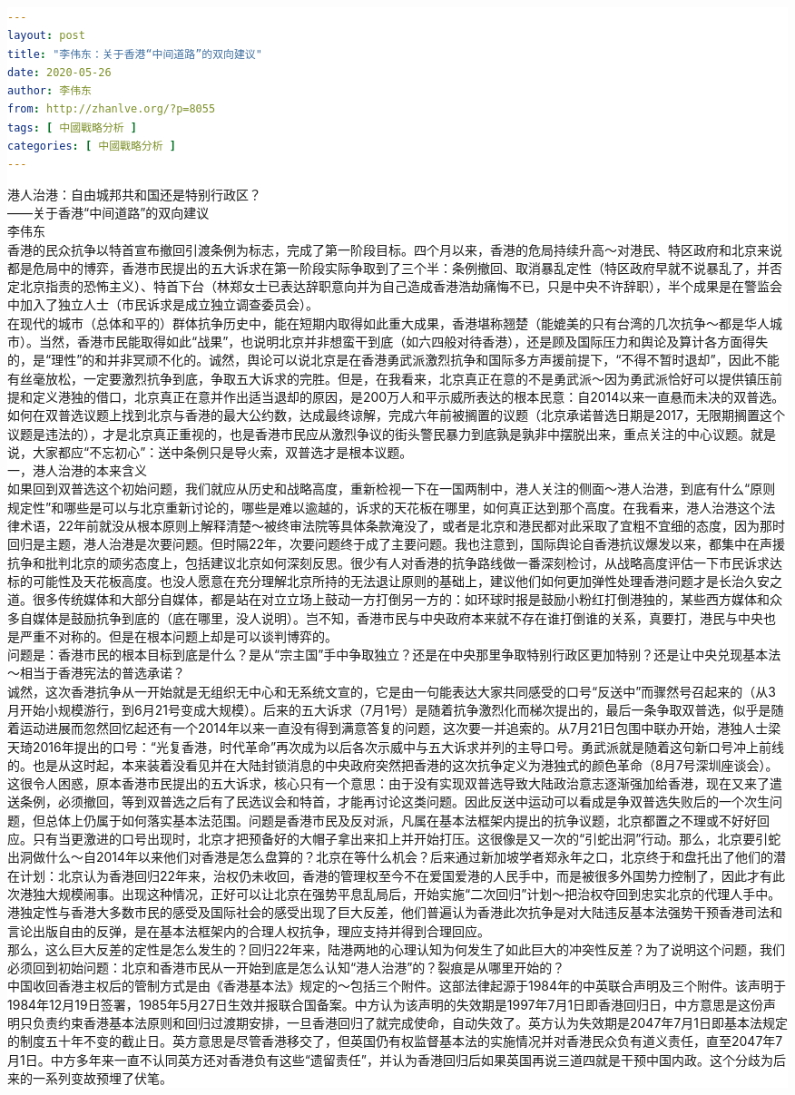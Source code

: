 ```yaml
---
layout: post
title: "李伟东：关于香港“中间道路”的双向建议"
date: 2020-05-26
author: 李伟东
from: http://zhanlve.org/?p=8055
tags: [ 中國戰略分析 ]
categories: [ 中國戰略分析 ]
---
```


<div id="entry">
 <div class="at-above-post addthis_tool" data-url="http://zhanlve.org/?p=8055">
 </div>
 <p>
  港人治港：自由城邦共和国还是特别行政区？
  <br/>
  ——关于香港“中间道路”的双向建议
  <br/>
  李伟东
  <br/>
  香港的民众抗争以特首宣布撤回引渡条例为标志，完成了第一阶段目标。四个月以来，香港的危局持续升高～对港民、特区政府和北京来说都是危局中的博弈，香港市民提出的五大诉求在第一阶段实际争取到了三个半：条例撤回、取消暴乱定性（特区政府早就不说暴乱了，并否定北京指责的恐怖主义）、特首下台（林郑女士已表达辞职意向并为自己造成香港浩劫痛悔不已，只是中央不许辞职），半个成果是在警监会中加入了独立人士（市民诉求是成立独立调查委员会）。
  <br/>
  在现代的城市（总体和平的）群体抗争历史中，能在短期内取得如此重大成果，香港堪称翘楚（能媲美的只有台湾的几次抗争～都是华人城市）。当然，香港市民能取得如此“战果”，也说明北京并非想蛮干到底（如六四般对待香港），还是顾及国际压力和舆论及算计各方面得失的，是“理性”的和并非冥顽不化的。诚然，舆论可以说北京是在香港勇武派激烈抗争和国际多方声援前提下，“不得不暂时退却”，因此不能有丝毫放松，一定要激烈抗争到底，争取五大诉求的完胜。但是，在我看来，北京真正在意的不是勇武派～因为勇武派恰好可以提供镇压前提和定义港独的借口，北京真正在意并作出适当退却的原因，是200万人和平示威所表达的根本民意：自2014以来一直悬而未决的双普选。如何在双普选议题上找到北京与香港的最大公约数，达成最终谅解，完成六年前被搁置的议题（北京承诺普选日期是2017，无限期搁置这个议题是违法的），才是北京真正重视的，也是香港市民应从激烈争议的街头警民暴力到底孰是孰非中摆脱出来，重点关注的中心议题。就是说，大家都应“不忘初心”：送中条例只是导火索，双普选才是根本议题。
  <br/>
  一，港人治港的本来含义
  <br/>
  如果回到双普选这个初始问题，我们就应从历史和战略高度，重新检视一下在一国两制中，港人关注的侧面～港人治港，到底有什么“原则规定性”和哪些是可以与北京重新讨论的，哪些是难以逾越的，诉求的天花板在哪里，如何真正达到那个高度。在我看来，港人治港这个法律术语，22年前就没从根本原则上解释清楚～被终审法院等具体条款淹没了，或者是北京和港民都对此采取了宜粗不宜细的态度，因为那时回归是主题，港人治港是次要问题。但时隔22年，次要问题终于成了主要问题。我也注意到，国际舆论自香港抗议爆发以来，都集中在声援抗争和批判北京的顽劣态度上，包括建议北京如何深刻反思。很少有人对香港的抗争路线做一番深刻检讨，从战略高度评估一下市民诉求达标的可能性及天花板高度。也没人愿意在充分理解北京所持的无法退让原则的基础上，建议他们如何更加弹性处理香港问题才是长治久安之道。很多传统媒体和大部分自媒体，都是站在对立立场上鼓动一方打倒另一方的：如环球时报是鼓励小粉红打倒港独的，某些西方媒体和众多自媒体是鼓励抗争到底的（底在哪里，没人说明）。岂不知，香港市民与中央政府本来就不存在谁打倒谁的关系，真要打，港民与中央也是严重不对称的。但是在根本问题上却是可以谈判博弈的。
  <br/>
  问题是：香港市民的根本目标到底是什么？是从“宗主国”手中争取独立？还是在中央那里争取特别行政区更加特别？还是让中央兑现基本法～相当于香港宪法的普选承诺？
  <br/>
  诚然，这次香港抗争从一开始就是无组织无中心和无系统文宣的，它是由一句能表达大家共同感受的口号“反送中”而骤然号召起来的（从3月开始小规模游行，到6月21号变成大规模）。后来的五大诉求（7月1号）是随着抗争激烈化而梯次提出的，最后一条争取双普选，似乎是随着运动进展而忽然回忆起还有一个2014年以来一直没有得到满意答复的问题，这次要一并追索的。从7月21日包围中联办开始，港独人士梁天琦2016年提出的口号：“光复香港，时代革命”再次成为以后各次示威中与五大诉求并列的主导口号。勇武派就是随着这句新口号冲上前线的。也是从这时起，本来装着没看见并在大陆封锁消息的中央政府突然把香港的这次抗争定义为港独式的颜色革命（8月7号深圳座谈会）。这很令人困惑，原本香港市民提出的五大诉求，核心只有一个意思：由于没有实现双普选导致大陆政治意志逐渐强加给香港，现在又来了遣送条例，必须撤回，等到双普选之后有了民选议会和特首，才能再讨论这类问题。因此反送中运动可以看成是争双普选失败后的一个次生问题，但总体上仍属于如何落实基本法范围。问题是香港市民及反对派，凡属在基本法框架内提出的抗争议题，北京都置之不理或不好好回应。只有当更激进的口号出现时，北京才把预备好的大帽子拿出来扣上并开始打压。这很像是又一次的“引蛇出洞”行动。那么，北京要引蛇出洞做什么～自2014年以来他们对香港是怎么盘算的？北京在等什么机会？后来通过新加坡学者郑永年之口，北京终于和盘托出了他们的潜在计划：北京认为香港回归22年来，治权仍未收回，香港的管理权至今不在爱国爱港的人民手中，而是被很多外国势力控制了，因此才有此次港独大规模闹事。出现这种情况，正好可以让北京在强势平息乱局后，开始实施“二次回归”计划～把治权夺回到忠实北京的代理人手中。
  <br/>
  港独定性与香港大多数市民的感受及国际社会的感受出现了巨大反差，他们普遍认为香港此次抗争是对大陆违反基本法强势干预香港司法和言论出版自由的反弹，是在基本法框架内的合理人权抗争，理应支持并得到合理回应。
  <br/>
  那么，这么巨大反差的定性是怎么发生的？回归22年来，陆港两地的心理认知为何发生了如此巨大的冲突性反差？为了说明这个问题，我们必须回到初始问题：北京和香港市民从一开始到底是怎么认知“港人治港”的？裂痕是从哪里开始的？
  <br/>
  中国收回香港主权后的管制方式是由《香港基本法》规定的～包括三个附件。这部法律起源于1984年的中英联合声明及三个附件。该声明于1984年12月19日签署，1985年5月27日生效并报联合国备案。中方认为该声明的失效期是1997年7月1日即香港回归日，中方意思是这份声明只负责约束香港基本法原则和回归过渡期安排，一旦香港回归了就完成使命，自动失效了。英方认为失效期是2047年7月1日即基本法规定的制度五十年不变的截止日。英方意思是尽管香港移交了，但英国仍有权监督基本法的实施情况并对香港民众负有道义责任，直至2047年7月1日。中方多年来一直不认同英方还对香港负有这些“遗留责任”，并认为香港回归后如果英国再说三道四就是干预中国内政。这个分歧为后来的一系列变故预埋了伏笔。
  <br/>